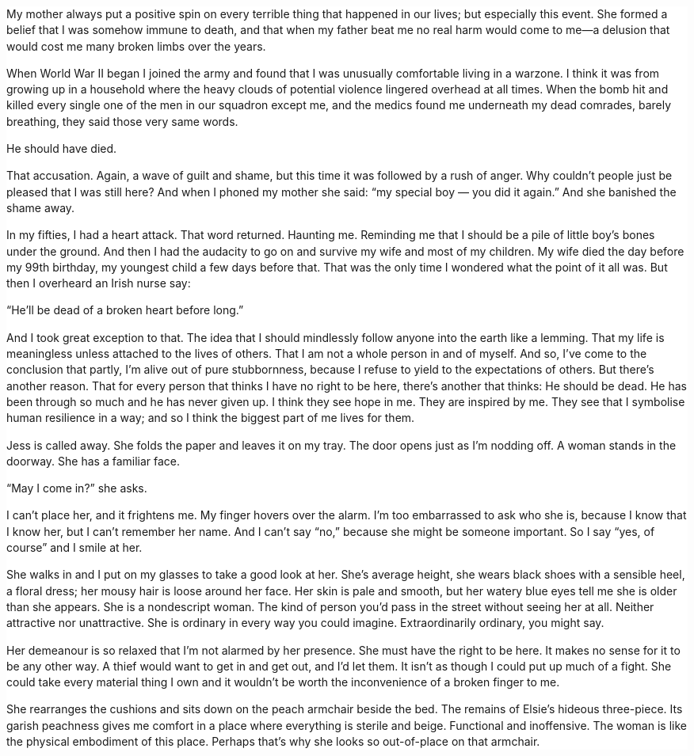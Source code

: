My mother always put a positive spin on every terrible thing that happened in our lives; but especially this event. She formed a belief that I was somehow immune to death, and that when my father beat me no real harm would come to me—a delusion that would cost me many broken limbs over the years.

When World War II began I joined the army and found that I was unusually comfortable living in a warzone. I think it was from growing up in a household where the heavy clouds of potential violence lingered overhead at all times. When the bomb hit and killed every single one of the men in our squadron except me, and the medics found me underneath my dead comrades, barely breathing, they said those very same words.

He should have died.

That accusation. Again, a wave of guilt and shame, but this time it was followed by a rush of anger. Why couldn’t people just be pleased that I was still here? And when I phoned my mother she said: “my special boy — you did it again.” And she banished the shame away.

In my fifties, I had a heart attack. That word returned. Haunting me. Reminding me that I should be a pile of little boy’s bones under the ground. And then I had the audacity to go on and survive my wife and most of my children. My wife died the day before my 99th birthday, my youngest child a few days before that. That was the only time I wondered what the point of it all was. But then I overheard an Irish nurse say:

“He’ll be dead of a broken heart before long.”

And I took great exception to that. The idea that I should mindlessly follow anyone into the earth like a lemming. That my life is meaningless unless attached to the lives of others. That I am not a whole person in and of myself. And so, I’ve come to the conclusion that partly, I’m alive out of pure stubbornness, because I refuse to yield to the expectations of others. But there’s another reason. That for every person that thinks I have no right to be here, there’s another that thinks: He should be dead. He has been through so much and he has never given up. I think they see hope in me. They are inspired by me. They see that I symbolise human resilience in a way; and so I think the biggest part of me lives for them.

Jess is called away. She folds the paper and leaves it on my tray. The door opens just as I’m nodding off. A woman stands in the doorway. She has a familiar face. 

“May I come in?” she asks.

I can’t place her, and it frightens me. My finger hovers over the alarm. I’m too embarrassed to ask who she is, because I know that I know her, but I can’t remember her name. And I can’t say “no,” because she might be someone important. So I say “yes, of course” and I smile at her.

She walks in and I put on my glasses to take a good look at her. She’s average height, she wears black shoes with a sensible heel, a floral dress; her mousy hair is loose around her face. Her skin is pale and smooth, but her watery blue eyes tell me she is older than she appears. She is a nondescript woman. The kind of person you’d pass in the street without seeing her at all. Neither attractive nor unattractive. She is ordinary in every way you could imagine. Extraordinarily ordinary, you might say. 

Her demeanour is so relaxed that I’m not alarmed by her presence. She must have the right to be here. It makes no sense for it to be any other way. A thief would want to get in and get out, and I’d let them. It isn’t as though I could put up much of a fight. She could take every material thing I own and it wouldn’t be worth the inconvenience of a broken finger to me.

She rearranges the cushions and sits down on the peach armchair beside the bed. The remains of Elsie’s hideous three-piece. Its garish peachness gives me comfort in a place where everything is sterile and beige. Functional and inoffensive. The woman is like the physical embodiment of this place. Perhaps that’s why she looks so out-of-place on that armchair.
